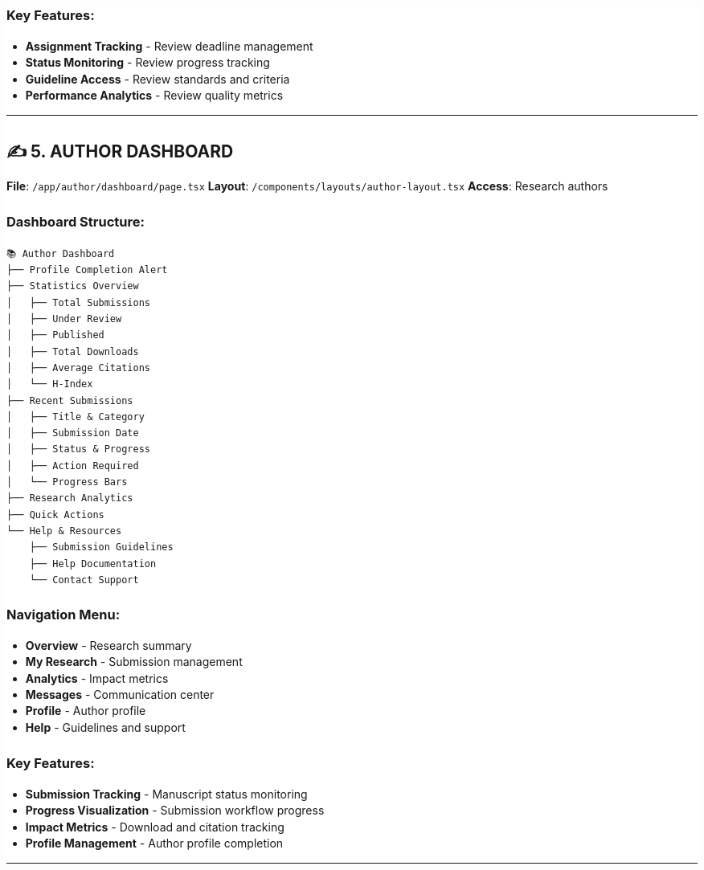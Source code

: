 ### **Key Features**:
- **Assignment Tracking** - Review deadline management
- **Status Monitoring** - Review progress tracking
- **Guideline Access** - Review standards and criteria
- **Performance Analytics** - Review quality metrics

---

## ✍️ **5. AUTHOR DASHBOARD**

**File**: `/app/author/dashboard/page.tsx`
**Layout**: `/components/layouts/author-layout.tsx`
**Access**: Research authors

### **Dashboard Structure**:
```
📚 Author Dashboard
├── Profile Completion Alert
├── Statistics Overview
│   ├── Total Submissions
│   ├── Under Review
│   ├── Published
│   ├── Total Downloads
│   ├── Average Citations
│   └── H-Index
├── Recent Submissions
│   ├── Title & Category
│   ├── Submission Date
│   ├── Status & Progress
│   ├── Action Required
│   └── Progress Bars
├── Research Analytics
├── Quick Actions
└── Help & Resources
    ├── Submission Guidelines
    ├── Help Documentation
    └── Contact Support
```

### **Navigation Menu**:
- **Overview** - Research summary
- **My Research** - Submission management
- **Analytics** - Impact metrics
- **Messages** - Communication center
- **Profile** - Author profile
- **Help** - Guidelines and support

### **Key Features**:
- **Submission Tracking** - Manuscript status monitoring
- **Progress Visualization** - Submission workflow progress
- **Impact Metrics** - Download and citation tracking
- **Profile Management** - Author profile completion

---